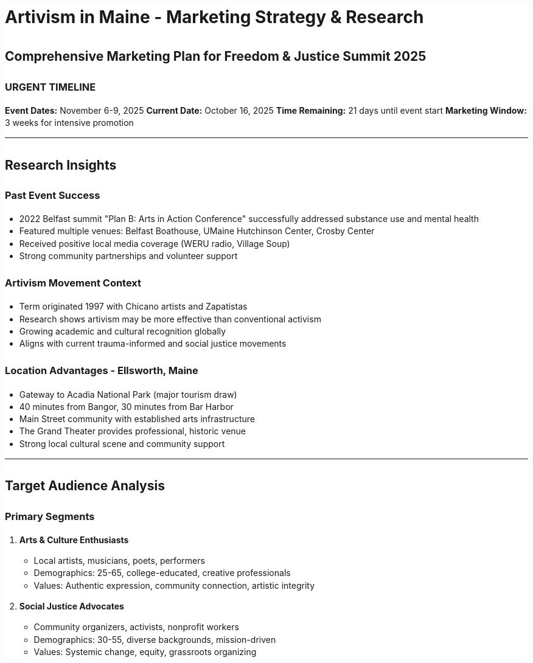 # Artivism in Maine - Marketing Strategy & Research
## Comprehensive Marketing Plan for Freedom & Justice Summit 2025

### **URGENT TIMELINE**
**Event Dates:** November 6-9, 2025
**Current Date:** October 16, 2025
**Time Remaining:** 21 days until event start
**Marketing Window:** 3 weeks for intensive promotion

---

## **Research Insights**

### **Past Event Success**
- 2022 Belfast summit "Plan B: Arts in Action Conference" successfully addressed substance use and mental health
- Featured multiple venues: Belfast Boathouse, UMaine Hutchinson Center, Crosby Center
- Received positive local media coverage (WERU radio, Village Soup)
- Strong community partnerships and volunteer support

### **Artivism Movement Context**
- Term originated 1997 with Chicano artists and Zapatistas
- Research shows artivism may be more effective than conventional activism
- Growing academic and cultural recognition globally
- Aligns with current trauma-informed and social justice movements

### **Location Advantages - Ellsworth, Maine**
- Gateway to Acadia National Park (major tourism draw)
- 40 minutes from Bangor, 30 minutes from Bar Harbor
- Main Street community with established arts infrastructure
- The Grand Theater provides professional, historic venue
- Strong local cultural scene and community support

---

## **Target Audience Analysis**

### **Primary Segments**
1. **Arts & Culture Enthusiasts**
   - Local artists, musicians, poets, performers
   - Demographics: 25-65, college-educated, creative professionals
   - Values: Authentic expression, community connection, artistic integrity

2. **Social Justice Advocates**
   - Community organizers, activists, nonprofit workers
   - Demographics: 30-55, diverse backgrounds, mission-driven
   - Values: Systemic change, equity, grassroots organizing
